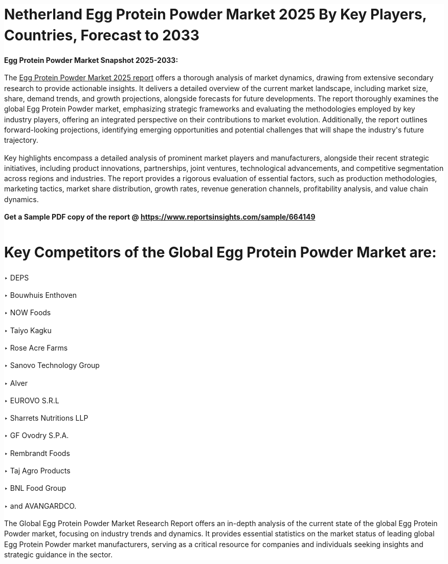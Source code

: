 # Netherland Egg Protein Powder Market 2025 By Key Players, Countries, Forecast to 2033

<strong>Egg Protein Powder Market Snapshot 2025-2033:</strong>

 The <a href=https://www.reportsinsights.com/sample/664149>Egg Protein Powder Market 2025 report</a> offers a thorough analysis of market dynamics, drawing from extensive secondary research to provide actionable insights. It delivers a detailed overview of the current market landscape, including market size, share, demand trends, and growth projections, alongside forecasts for future developments. The report thoroughly examines the global Egg Protein Powder market, emphasizing strategic frameworks and evaluating the methodologies employed by key industry players, offering an integrated perspective on their contributions to market evolution. Additionally, the report outlines forward-looking projections, identifying emerging opportunities and potential challenges that will shape the industry's future trajectory.

Key highlights encompass a detailed analysis of prominent market players and manufacturers, alongside their recent strategic initiatives, including product innovations, partnerships, joint ventures, technological advancements, and competitive segmentation across regions and industries. The report provides a rigorous evaluation of essential factors, such as production methodologies, marketing tactics, market share distribution, growth rates, revenue generation channels, profitability analysis, and value chain dynamics.

<strong>Get a Sample PDF copy of the report @ <a href=https://www.reportsinsights.com/sample/664149>https://www.reportsinsights.com/sample/664149</a></strong>

# <strong>Key Competitors of the Global Egg Protein Powder Market are:</strong>

‣ DEPS

‣ Bouwhuis Enthoven

‣ NOW Foods

‣ Taiyo Kagku

‣ Rose Acre Farms

‣ Sanovo Technology Group

‣ Alver

‣ EUROVO S.R.L

‣ Sharrets Nutritions LLP

‣ GF Ovodry S.P.A.

‣ Rembrandt Foods

‣ Taj Agro Products

‣ BNL Food Group

‣ and AVANGARDCO.

The Global Egg Protein Powder Market Research Report offers an in-depth analysis of the current state of the global Egg Protein Powder market, focusing on industry trends and dynamics. It provides essential statistics on the market status of leading global Egg Protein Powder market manufacturers, serving as a critical resource for companies and individuals seeking insights and strategic guidance in the sector.
